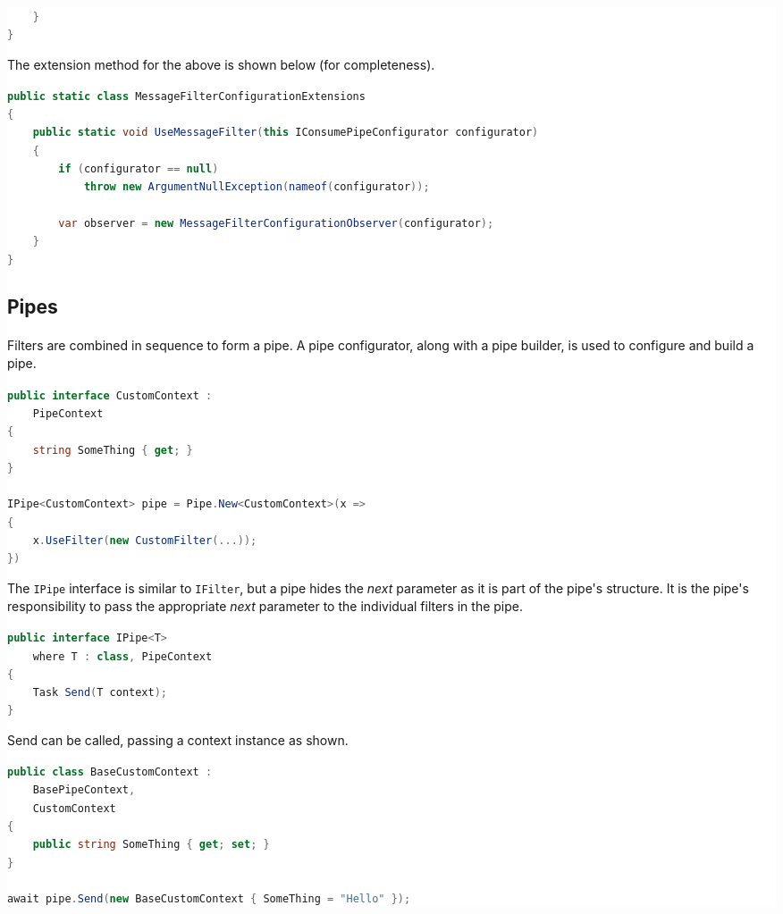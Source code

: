 ```csharp
    }
}
```

The extension method for the above is shown below (for completeness).

```csharp
public static class MessageFilterConfigurationExtensions
{
    public static void UseMessageFilter(this IConsumePipeConfigurator configurator)
    {
        if (configurator == null)
            throw new ArgumentNullException(nameof(configurator));

        var observer = new MessageFilterConfigurationObserver(configurator);
    }
}
```


## Pipes

Filters are combined in sequence to form a pipe. A pipe configurator, along with a pipe builder, is used to configure and build a pipe.

```csharp
public interface CustomContext :
    PipeContext
{
    string SomeThing { get; }
}

IPipe<CustomContext> pipe = Pipe.New<CustomContext>(x =>
{   
    x.UseFilter(new CustomFilter(...));
})
```

The `IPipe` interface is similar to `IFilter`, but a pipe hides the _next_ parameter as it is part of the pipe's structure. It is the pipe's responsibility to pass the
appropriate _next_ parameter to the individual filters in the pipe.

```csharp
public interface IPipe<T>
    where T : class, PipeContext
{
    Task Send(T context);
}
```

Send can be called, passing a context instance as shown.

```csharp
public class BaseCustomContext :
    BasePipeContext,
    CustomContext
{
    public string SomeThing { get; set; }
}

await pipe.Send(new BaseCustomContext { SomeThing = "Hello" });
```
